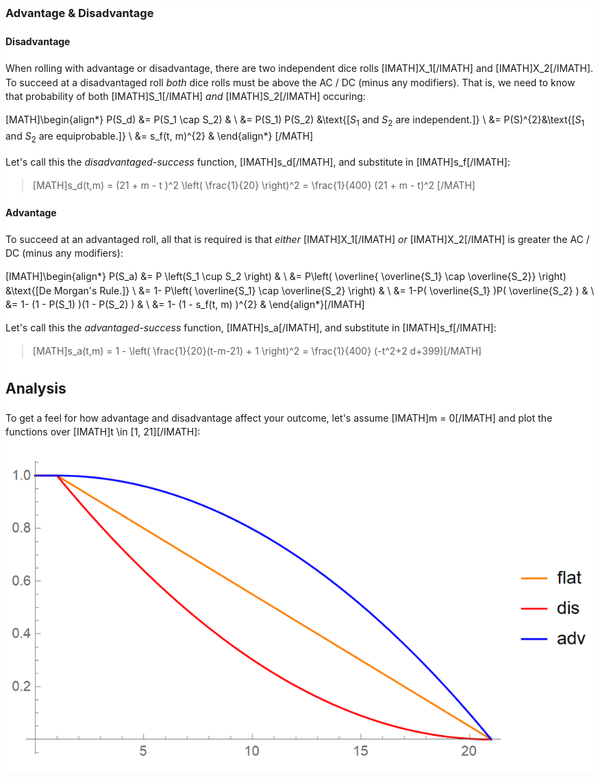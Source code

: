 ### Advantage & Disadvantage

#### Disadvantage
When rolling with advantage or disadvantage, there are two independent dice rolls [IMATH]X_1[/IMATH] and [IMATH]X_2[/IMATH]. To succeed at a disadvantaged roll *both* dice rolls must be above the AC / DC (minus any modifiers). That is, we need to know that probability of both [IMATH]S_1[/IMATH] *and* [IMATH]S_2[/IMATH] occuring:

[MATH]\begin{align*} P(S_d) &= P(S_1 \cap S_2) & \\ &= P(S_1) P(S_2) &\text{[$S_1$ and $S_2$ are independent.]} \\ &= P(S)^{2}&\text{[$S_1$ and $S_2$ are equiprobable.]} \\ &= s_f(t, m)^{2} & \end{align*} [/MATH]

Let's call this the *disadvantaged-success* function, [IMATH]s_d[/IMATH], and substitute in [IMATH]s_f[/IMATH]:

> [MATH]s_d(t,m) = (21 + m - t )^2 \left( \frac{1}{20} \right)^2 = \frac{1}{400} (21 + m - t)^2 [/MATH]

#### Advantage

To succeed at an advantaged roll, all that is required is that *either* [IMATH]X_1[/IMATH] *or* [IMATH]X_2[/IMATH] is greater the AC / DC (minus any modifiers):

[IMATH]\begin{align*} P(S_a) &= P \left(S_1 \cup S_2 \right) & \\ &= P\left( \overline{ \overline{S_1} \cap \overline{S_2}} \right) &\text{[De Morgan's Rule.]} \\ &= 1- P\left( \overline{S_1} \cap \overline{S_2} \right) & \\ &= 1-P( \overline{S_1} )P( \overline{S_2} )  & \\ &= 1- (1 - P(S_1) )(1 - P(S_2) ) & \\ &= 1- (1 - s_f(t, m) )^{2} & \end{align*}[/IMATH]

Let's call this the *advantaged-success* function, [IMATH]s_a[/IMATH], and substitute in [IMATH]s_f[/IMATH]:

> [MATH]s_a(t,m) = 1 - \left( \frac{1}{20}(t-m-21) + 1 \right)^2 = \frac{1}{400} (-t^2+2 d+399)[/MATH]

## Analysis

To get a feel for how advantage and disadvantage affect your outcome, let's assume [IMATH]m = 0[/IMATH] and plot the functions over [IMATH]t \in [1, 21][/IMATH]:

![flat-adv-dis-roll-comparison](img/flat-adv-dis-roll-comparison.png)
